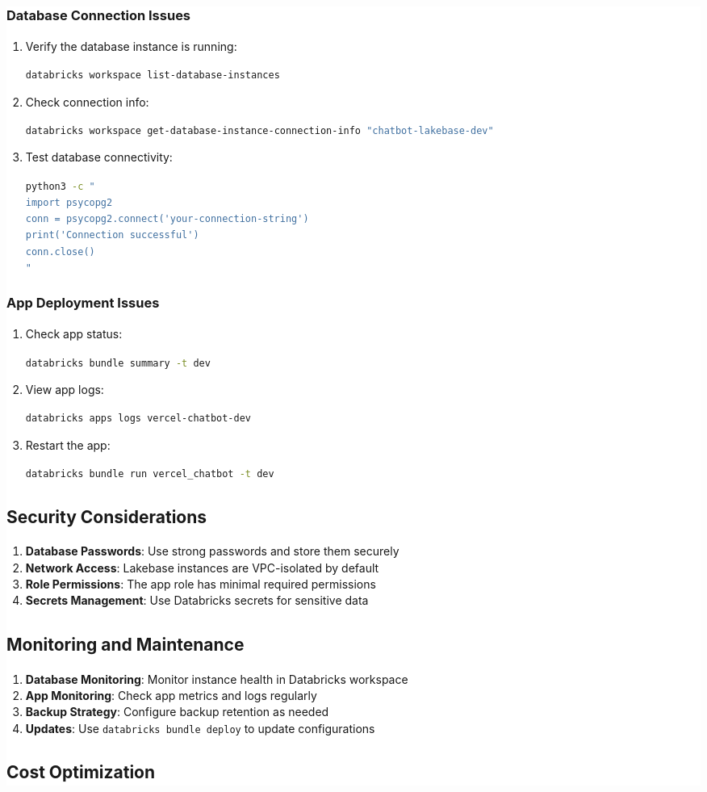 ### Database Connection Issues

1. Verify the database instance is running:
   ```bash
   databricks workspace list-database-instances
   ```

2. Check connection info:
   ```bash
   databricks workspace get-database-instance-connection-info "chatbot-lakebase-dev"
   ```

3. Test database connectivity:
   ```bash
   python3 -c "
   import psycopg2
   conn = psycopg2.connect('your-connection-string')
   print('Connection successful')
   conn.close()
   "
   ```

### App Deployment Issues

1. Check app status:
   ```bash
   databricks bundle summary -t dev
   ```

2. View app logs:
   ```bash
   databricks apps logs vercel-chatbot-dev
   ```

3. Restart the app:
   ```bash
   databricks bundle run vercel_chatbot -t dev
   ```

## Security Considerations

1. **Database Passwords**: Use strong passwords and store them securely
2. **Network Access**: Lakebase instances are VPC-isolated by default
3. **Role Permissions**: The app role has minimal required permissions
4. **Secrets Management**: Use Databricks secrets for sensitive data

## Monitoring and Maintenance

1. **Database Monitoring**: Monitor instance health in Databricks workspace
2. **App Monitoring**: Check app metrics and logs regularly
3. **Backup Strategy**: Configure backup retention as needed
4. **Updates**: Use `databricks bundle deploy` to update configurations

## Cost Optimization
